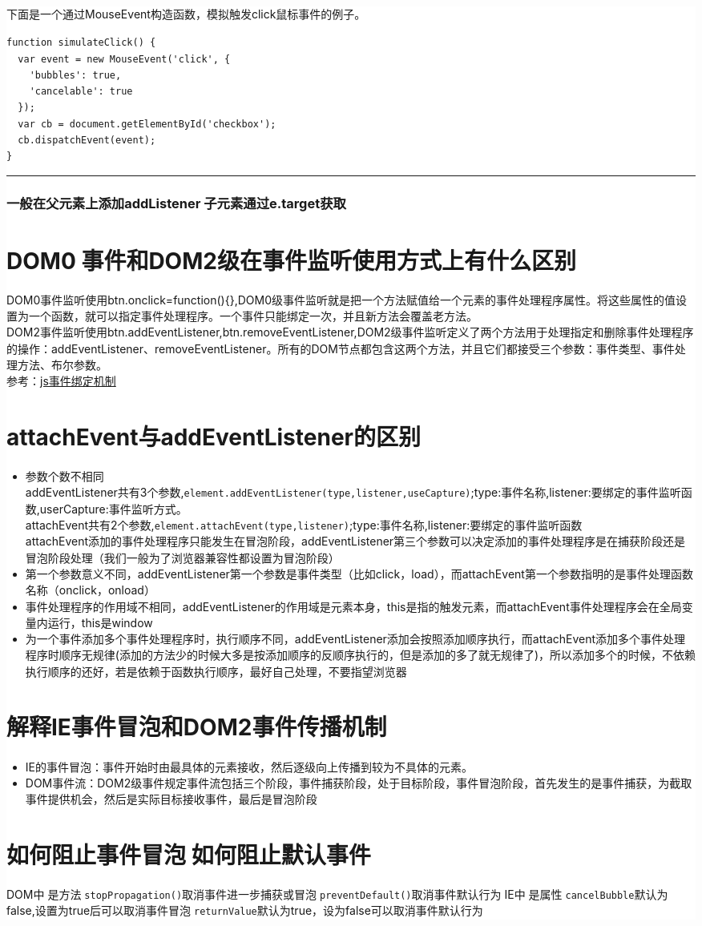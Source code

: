 
下面是一个通过MouseEvent构造函数，模拟触发click鼠标事件的例子。
```
function simulateClick() {
  var event = new MouseEvent('click', {
    'bubbles': true,
    'cancelable': true
  });
  var cb = document.getElementById('checkbox');
  cb.dispatchEvent(event);
}
```


























***
### 一般在父元素上添加addListener 子元素通过e.target获取
# DOM0 事件和DOM2级在事件监听使用方式上有什么区别
DOM0事件监听使用btn.onclick=function(){},DOM0级事件监听就是把一个方法赋值给一个元素的事件处理程序属性。将这些属性的值设置为一个函数，就可以指定事件处理程序。一个事件只能绑定一次，并且新方法会覆盖老方法。  
DOM2事件监听使用btn.addEventListener,btn.removeEventListener,DOM2级事件监听定义了两个方法用于处理指定和删除事件处理程序的操作：addEventListener、removeEventListener。所有的DOM节点都包含这两个方法，并且它们都接受三个参数：事件类型、事件处理方法、布尔参数。  
参考：[js事件绑定机制](https://www.cnblog.me/2016/05/08/javascript-event-binding/)  
# attachEvent与addEventListener的区别
* 参数个数不相同  
addEventListener共有3个参数,`element.addEventListener(type,listener,useCapture)`;type:事件名称,listener:要绑定的事件监听函数,userCapture:事件监听方式。  
attachEvent共有2个参数,`element.attachEvent(type,listener)`;type:事件名称,listener:要绑定的事件监听函数  
attachEvent添加的事件处理程序只能发生在冒泡阶段，addEventListener第三个参数可以决定添加的事件处理程序是在捕获阶段还是冒泡阶段处理（我们一般为了浏览器兼容性都设置为冒泡阶段）
* 第一个参数意义不同，addEventListener第一个参数是事件类型（比如click，load），而attachEvent第一个参数指明的是事件处理函数名称（onclick，onload）
* 事件处理程序的作用域不相同，addEventListener的作用域是元素本身，this是指的触发元素，而attachEvent事件处理程序会在全局变量内运行，this是window
* 为一个事件添加多个事件处理程序时，执行顺序不同，addEventListener添加会按照添加顺序执行，而attachEvent添加多个事件处理程序时顺序无规律(添加的方法少的时候大多是按添加顺序的反顺序执行的，但是添加的多了就无规律了)，所以添加多个的时候，不依赖执行顺序的还好，若是依赖于函数执行顺序，最好自己处理，不要指望浏览器
# 解释IE事件冒泡和DOM2事件传播机制
* IE的事件冒泡：事件开始时由最具体的元素接收，然后逐级向上传播到较为不具体的元素。
* DOM事件流：DOM2级事件规定事件流包括三个阶段，事件捕获阶段，处于目标阶段，事件冒泡阶段，首先发生的是事件捕获，为截取事件提供机会，然后是实际目标接收事件，最后是冒泡阶段
# 如何阻止事件冒泡 如何阻止默认事件
DOM中 是方法
`stopPropagation()`取消事件进一步捕获或冒泡
`preventDefault()`取消事件默认行为
IE中 是属性
`cancelBubble`默认为false,设置为true后可以取消事件冒泡
`returnValue`默认为true，设为false可以取消事件默认行为